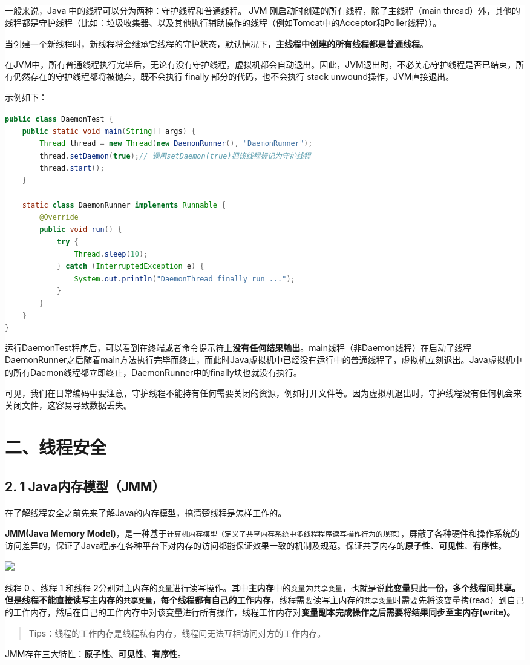 一般来说，Java 中的线程可以分为两种：守护线程和普通线程。 JVM 刚启动时创建的所有线程，除了主线程（main thread）外，其他的线程都是守护线程（比如：垃圾收集器、以及其他执行辅助操作的线程（例如Tomcat中的Acceptor和Poller线程））。

当创建一个新线程时，新线程将会继承它线程的守护状态，默认情况下，**主线程中创建的所有线程都是普通线程**。

在JVM中，所有普通线程执行完毕后，无论有没有守护线程，虚拟机都会自动退出。因此，JVM退出时，不必关心守护线程是否已结束，所有仍然存在的守护线程都将被抛弃，既不会执行 finally 部分的代码，也不会执行 stack unwound操作，JVM直接退出。

示例如下：

```java
public class DaemonTest {
    public static void main(String[] args) {
        Thread thread = new Thread(new DaemonRunner(), "DaemonRunner");
        thread.setDaemon(true);// 调用setDaemon(true)把该线程标记为守护线程
        thread.start();
    }

    static class DaemonRunner implements Runnable {
        @Override
        public void run() {
            try {
                Thread.sleep(10);
            } catch (InterruptedException e) {
                System.out.println("DaemonThread finally run ...");
            }
        }
    }
}
```

运行DaemonTest程序后，可以看到在终端或者命令提示符上**没有任何结果输出**。main线程（非Daemon线程）在启动了线程DaemonRunner之后随着main方法执行完毕而终止，而此时Java虚拟机中已经没有运行中的普通线程了，虚拟机立刻退出。Java虚拟机中的所有Daemon线程都立即终止，DaemonRunner中的finally块也就没有执行。

可见，我们在日常编码中要注意，守护线程不能持有任何需要关闭的资源，例如打开文件等。因为虚拟机退出时，守护线程没有任何机会来关闭文件，这容易导致数据丢失。

# 二、线程安全

## 2. 1 Java内存模型（JMM）

在了解线程安全之前先来了解Java的内存模型，搞清楚线程是怎样工作的。

**JMM(Java Memory Model)**，是一种基于`计算机内存模型（定义了共享内存系统中多线程程序读写操作行为的规范）`，屏蔽了各种硬件和操作系统的访问差异的，保证了Java程序在各种平台下对内存的访问都能保证效果一致的机制及规范。保证共享内存的**原子性**、**可见性**、**有序性**。

![](https://img-blog.csdnimg.cn/20200928202635957.png)

线程 0 、线程 1 和线程 2分别对主内存的`变量`进行读写操作。其中**主内存**中的`变量`为`共享变量`，也就是说**此变量只此一份，多个线程间共享。**但是线程不能直接读写主内存的`共享变量`，每个线程都有自己的**工作内存**，线程需要读写主内存的`共享变量`时需要先将该变量拷(read）到自己的工作内存，然后在自己的工作内存中对该变量进行所有操作，线程工作内存对**变量副本完成操作之后需要将结果同步至主内存(write)。**

> Tips：线程的工作内存是线程私有内存，线程间无法互相访问对方的工作内存。

JMM存在三大特性：**原子性**、**可见性**、**有序性**。
